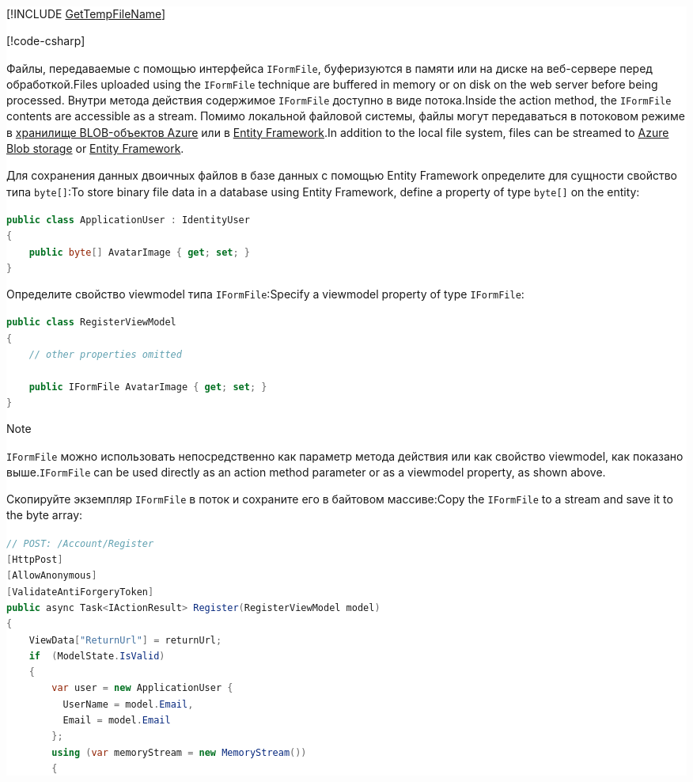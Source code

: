 [!INCLUDE [GetTempFileName](../../includes/GetTempFileName.md)]

[!code-csharp[](file-uploads/sample/FileUploadSample/Controllers/UploadFilesController.cs?name=snippet1)]

<span data-ttu-id="817c7-121">Файлы, передаваемые с помощью интерфейса `IFormFile`, буферизуются в памяти или на диске на веб-сервере перед обработкой.</span><span class="sxs-lookup"><span data-stu-id="817c7-121">Files uploaded using the `IFormFile` technique are buffered in memory or on disk on the web server before being processed.</span></span> <span data-ttu-id="817c7-122">Внутри метода действия содержимое `IFormFile` доступно в виде потока.</span><span class="sxs-lookup"><span data-stu-id="817c7-122">Inside the action method, the `IFormFile` contents are accessible as a stream.</span></span> <span data-ttu-id="817c7-123">Помимо локальной файловой системы, файлы могут передаваться в потоковом режиме в [хранилище BLOB-объектов Azure](/azure/visual-studio/vs-storage-aspnet5-getting-started-blobs) или в [Entity Framework](/ef/core/index).</span><span class="sxs-lookup"><span data-stu-id="817c7-123">In addition to the local file system, files can be streamed to [Azure Blob storage](/azure/visual-studio/vs-storage-aspnet5-getting-started-blobs) or [Entity Framework](/ef/core/index).</span></span>

<span data-ttu-id="817c7-124">Для сохранения данных двоичных файлов в базе данных с помощью Entity Framework определите для сущности свойство типа `byte[]`:</span><span class="sxs-lookup"><span data-stu-id="817c7-124">To store binary file data in a database using Entity Framework, define a property of type `byte[]` on the entity:</span></span>

```csharp
public class ApplicationUser : IdentityUser
{
    public byte[] AvatarImage { get; set; }
}
```

<span data-ttu-id="817c7-125">Определите свойство viewmodel типа `IFormFile`:</span><span class="sxs-lookup"><span data-stu-id="817c7-125">Specify a viewmodel property of type `IFormFile`:</span></span>

```csharp
public class RegisterViewModel
{
    // other properties omitted

    public IFormFile AvatarImage { get; set; }
}
```

> [!NOTE]
> <span data-ttu-id="817c7-126">`IFormFile` можно использовать непосредственно как параметр метода действия или как свойство viewmodel, как показано выше.</span><span class="sxs-lookup"><span data-stu-id="817c7-126">`IFormFile` can be used directly as an action method parameter or as a viewmodel property, as shown above.</span></span>

<span data-ttu-id="817c7-127">Скопируйте экземпляр `IFormFile` в поток и сохраните его в байтовом массиве:</span><span class="sxs-lookup"><span data-stu-id="817c7-127">Copy the `IFormFile` to a stream and save it to the byte array:</span></span>

```csharp
// POST: /Account/Register
[HttpPost]
[AllowAnonymous]
[ValidateAntiForgeryToken]
public async Task<IActionResult> Register(RegisterViewModel model)
{
    ViewData["ReturnUrl"] = returnUrl;
    if  (ModelState.IsValid)
    {
        var user = new ApplicationUser {
          UserName = model.Email,
          Email = model.Email
        };
        using (var memoryStream = new MemoryStream())
        {
```